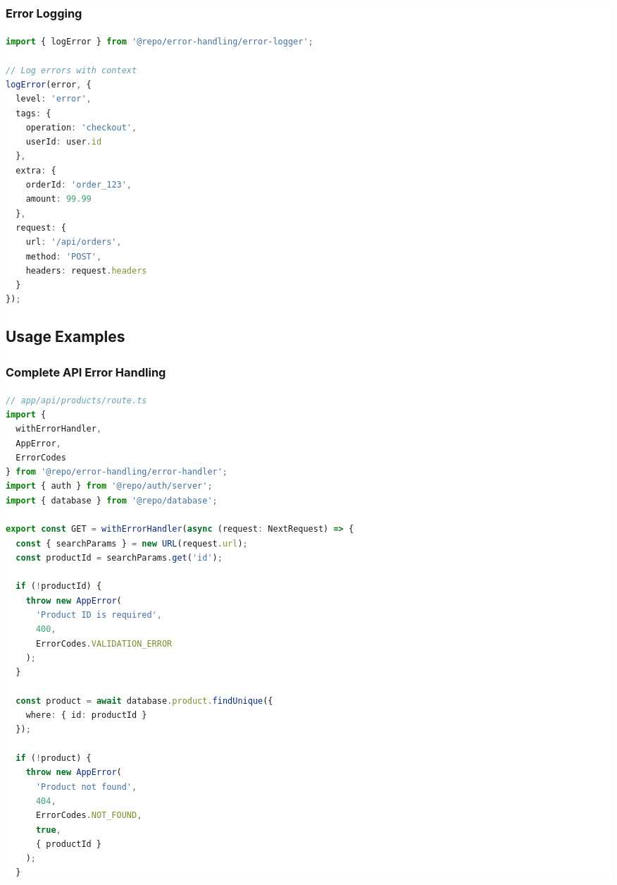 ### Error Logging

```typescript
import { logError } from '@repo/error-handling/error-logger';

// Log errors with context
logError(error, {
  level: 'error',
  tags: { 
    operation: 'checkout',
    userId: user.id 
  },
  extra: {
    orderId: 'order_123',
    amount: 99.99
  },
  request: {
    url: '/api/orders',
    method: 'POST',
    headers: request.headers
  }
});
```

## Usage Examples

### Complete API Error Handling

```typescript
// app/api/products/route.ts
import { 
  withErrorHandler, 
  AppError, 
  ErrorCodes 
} from '@repo/error-handling/error-handler';
import { auth } from '@repo/auth/server';
import { database } from '@repo/database';

export const GET = withErrorHandler(async (request: NextRequest) => {
  const { searchParams } = new URL(request.url);
  const productId = searchParams.get('id');

  if (!productId) {
    throw new AppError(
      'Product ID is required',
      400,
      ErrorCodes.VALIDATION_ERROR
    );
  }

  const product = await database.product.findUnique({
    where: { id: productId }
  });

  if (!product) {
    throw new AppError(
      'Product not found',
      404,
      ErrorCodes.NOT_FOUND,
      true,
      { productId }
    );
  }
```